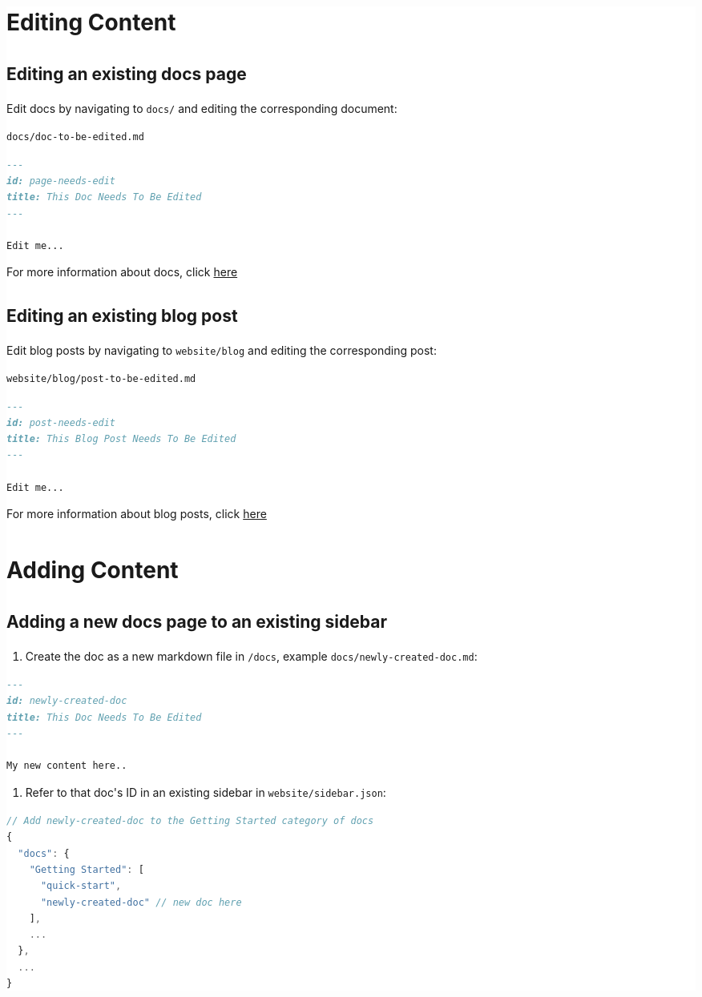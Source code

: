 # Editing Content

## Editing an existing docs page

Edit docs by navigating to `docs/` and editing the corresponding document:

`docs/doc-to-be-edited.md`

```markdown
---
id: page-needs-edit
title: This Doc Needs To Be Edited
---

Edit me...
```

For more information about docs, click [here](https://docusaurus.io/docs/en/navigation)

## Editing an existing blog post

Edit blog posts by navigating to `website/blog` and editing the corresponding post:

`website/blog/post-to-be-edited.md`
```markdown
---
id: post-needs-edit
title: This Blog Post Needs To Be Edited
---

Edit me...
```

For more information about blog posts, click [here](https://docusaurus.io/docs/en/adding-blog)

# Adding Content

## Adding a new docs page to an existing sidebar

1. Create the doc as a new markdown file in `/docs`, example `docs/newly-created-doc.md`:

```md
---
id: newly-created-doc
title: This Doc Needs To Be Edited
---

My new content here..
```

1. Refer to that doc's ID in an existing sidebar in `website/sidebar.json`:

```javascript
// Add newly-created-doc to the Getting Started category of docs
{
  "docs": {
    "Getting Started": [
      "quick-start",
      "newly-created-doc" // new doc here
    ],
    ...
  },
  ...
}
```
